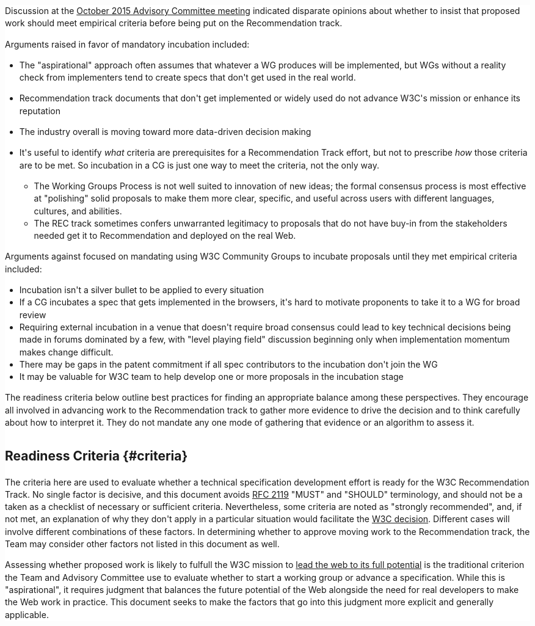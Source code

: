 Discussion at the [October 2015 Advisory Committee meeting](https://www.w3.org/2015/10/27-ac-minutes.html#item02) indicated disparate opinions about whether to insist that proposed work should meet empirical criteria before being put on the Recommendation track.

Arguments raised in favor of mandatory incubation included:

- The "aspirational" approach often assumes that whatever a WG produces will be implemented, but WGs without a reality check from implementers tend to create specs that don't get used in the real world.
- Recommendation track documents that don't get implemented or widely used do not advance W3C's mission or enhance its reputation
- The industry overall is moving toward more data-driven decision making
- It's useful to identify *what* criteria are prerequisites for a Recommendation Track effort, but not to prescribe *how* those criteria are to be met. So incubation in a CG is just one way to meet the criteria, not the only way.
  
  - The Working Groups Process is not well suited to innovation of new ideas; the formal consensus process is most effective at "polishing" solid proposals to make them more clear, specific, and useful across users with different languages, cultures, and abilities.
  - The REC track sometimes confers unwarranted legitimacy to proposals that do not have buy-in from the stakeholders needed get it to Recommendation and deployed on the real Web.

Arguments against focused on mandating using W3C Community Groups to incubate proposals until they met empirical criteria included:

- Incubation isn't a silver bullet to be applied to every situation
- If a CG incubates a spec that gets implemented in the browsers, it's hard to motivate proponents to take it to a WG for broad review
- Requiring external incubation in a venue that doesn't require broad consensus could lead to key technical decisions being made in forums dominated by a few, with "level playing field" discussion beginning only when implementation momentum makes change difficult.
- There may be gaps in the patent commitment if all spec contributors to the incubation don't join the WG
- It may be valuable for W3C team to help develop one or more proposals in the incubation stage

The readiness criteria below outline best practices for finding an appropriate balance among these perspectives. They encourage all involved in advancing work to the Recommendation track to gather more evidence to drive the decision and to think carefully about how to interpret it. They do not mandate any one mode of gathering that evidence or an algorithm to assess it.

## Readiness Criteria {#criteria}

The criteria here are used to evaluate whether a technical specification development effort is ready for the W3C Recommendation Track. No single factor is decisive, and this document avoids [RFC 2119](https://www.ietf.org/rfc/rfc2119.txt) "MUST" and "SHOULD" terminology, and should not be a taken as a checklist of necessary or sufficient criteria. Nevertheless, some criteria are noted as "strongly recommended", and, if not met, an explanation of why they don't apply in a particular situation would facilitate the [W3C decision](https://www.w3.org/policies/process/#decision-types). Different cases will involve different combinations of these factors. In determining whether to approve moving work to the Recommendation track, the Team may consider other factors not listed in this document as well.

Assessing whether proposed work is likely to fulfull the W3C mission to [lead the web to its full potential](http://www.w3.org/Consortium/mission) is the traditional criterion the Team and Advisory Committee use to evaluate whether to start a working group or advance a specification. While this is "aspirational", it requires judgment that balances the future potential of the Web alongside the need for real developers to make the Web work in practice. This document seeks to make the factors that go into this judgment more explicit and generally applicable.
